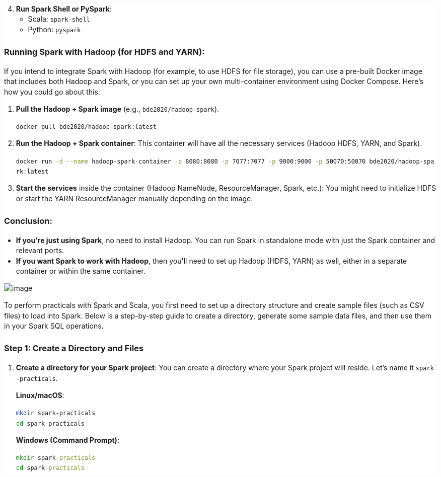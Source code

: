 4. **Run Spark Shell or PySpark**:
   - Scala: `spark-shell`
   - Python: `pyspark`

### Running Spark with Hadoop (for HDFS and YARN):

If you intend to integrate Spark with Hadoop (for example, to use HDFS for file storage), you can use a pre-built Docker image that includes both Hadoop and Spark, or you can set up your own multi-container environment using Docker Compose. Here’s how you could go about this:

1. **Pull the Hadoop + Spark image** (e.g., `bde2020/hadoop-spark`).
   ```bash
   docker pull bde2020/hadoop-spark:latest
   ```

2. **Run the Hadoop + Spark container**:
   This container will have all the necessary services (Hadoop HDFS, YARN, and Spark).
   ```bash
   docker run -d --name hadoop-spark-container -p 8080:8080 -p 7077:7077 -p 9000:9000 -p 50070:50070 bde2020/hadoop-spark:latest
   ```

3. **Start the services** inside the container (Hadoop NameNode, ResourceManager, Spark, etc.):
   You might need to initialize HDFS or start the YARN ResourceManager manually depending on the image.

### Conclusion:
- **If you're just using Spark**, no need to install Hadoop. You can run Spark in standalone mode with just the Spark container and relevant ports.
- **If you want Spark to work with Hadoop**, then you'll need to set up Hadoop (HDFS, YARN) as well, either in a separate container or within the same container.




![image](https://github.com/user-attachments/assets/14ad1811-2f27-464c-a387-aaa46f0c8aa7)

To perform practicals with Spark and Scala, you first need to set up a directory structure and create sample files (such as CSV files) to load into Spark. Below is a step-by-step guide to create a directory, generate some sample data files, and then use them in your Spark SQL operations.

### Step 1: Create a Directory and Files

1. **Create a directory for your Spark project**:
   You can create a directory where your Spark project will reside. Let’s name it `spark-practicals`.

   **Linux/macOS**:
   ```bash
   mkdir spark-practicals
   cd spark-practicals
   ```

   **Windows (Command Prompt)**:
   ```cmd
   mkdir spark-practicals
   cd spark-practicals
   ```
